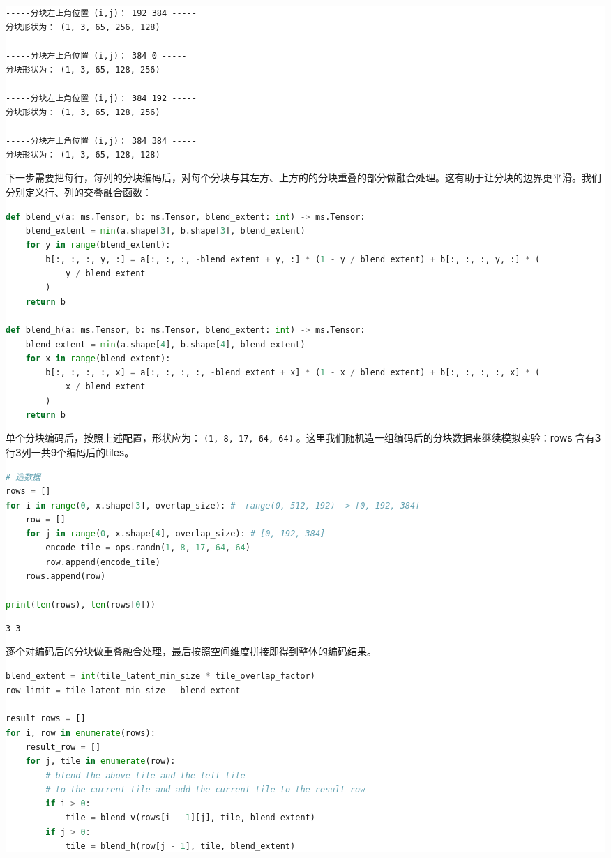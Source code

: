     -----分块左上角位置 (i,j)： 192 384 -----
    分块形状为： (1, 3, 65, 256, 128)
    
    -----分块左上角位置 (i,j)： 384 0 -----
    分块形状为： (1, 3, 65, 128, 256)
    
    -----分块左上角位置 (i,j)： 384 192 -----
    分块形状为： (1, 3, 65, 128, 256)
    
    -----分块左上角位置 (i,j)： 384 384 -----
    分块形状为： (1, 3, 65, 128, 128)


下一步需要把每行，每列的分块编码后，对每个分块与其左方、上方的的分块重叠的部分做融合处理。这有助于让分块的边界更平滑。我们分别定义行、列的交叠融合函数：


```python
def blend_v(a: ms.Tensor, b: ms.Tensor, blend_extent: int) -> ms.Tensor:
    blend_extent = min(a.shape[3], b.shape[3], blend_extent)
    for y in range(blend_extent):
        b[:, :, :, y, :] = a[:, :, :, -blend_extent + y, :] * (1 - y / blend_extent) + b[:, :, :, y, :] * (
            y / blend_extent
        )
    return b

def blend_h(a: ms.Tensor, b: ms.Tensor, blend_extent: int) -> ms.Tensor:
    blend_extent = min(a.shape[4], b.shape[4], blend_extent)
    for x in range(blend_extent):
        b[:, :, :, :, x] = a[:, :, :, :, -blend_extent + x] * (1 - x / blend_extent) + b[:, :, :, :, x] * (
            x / blend_extent
        )
    return b
```

单个分块编码后，按照上述配置，形状应为： `(1, 8, 17, 64, 64)` 。这里我们随机造一组编码后的分块数据来继续模拟实验：rows 含有3行3列一共9个编码后的tiles。

```python
# 造数据
rows = []
for i in range(0, x.shape[3], overlap_size): #  range(0, 512, 192) -> [0, 192, 384]
    row = []
    for j in range(0, x.shape[4], overlap_size): # [0, 192, 384]
        encode_tile = ops.randn(1, 8, 17, 64, 64)
        row.append(encode_tile) 
    rows.append(row)

print(len(rows), len(rows[0]))
```

    3 3


逐个对编码后的分块做重叠融合处理，最后按照空间维度拼接即得到整体的编码结果。


```python
blend_extent = int(tile_latent_min_size * tile_overlap_factor)
row_limit = tile_latent_min_size - blend_extent 

result_rows = []
for i, row in enumerate(rows):
    result_row = []
    for j, tile in enumerate(row):
        # blend the above tile and the left tile
        # to the current tile and add the current tile to the result row
        if i > 0:
            tile = blend_v(rows[i - 1][j], tile, blend_extent)
        if j > 0:
            tile = blend_h(row[j - 1], tile, blend_extent)
```